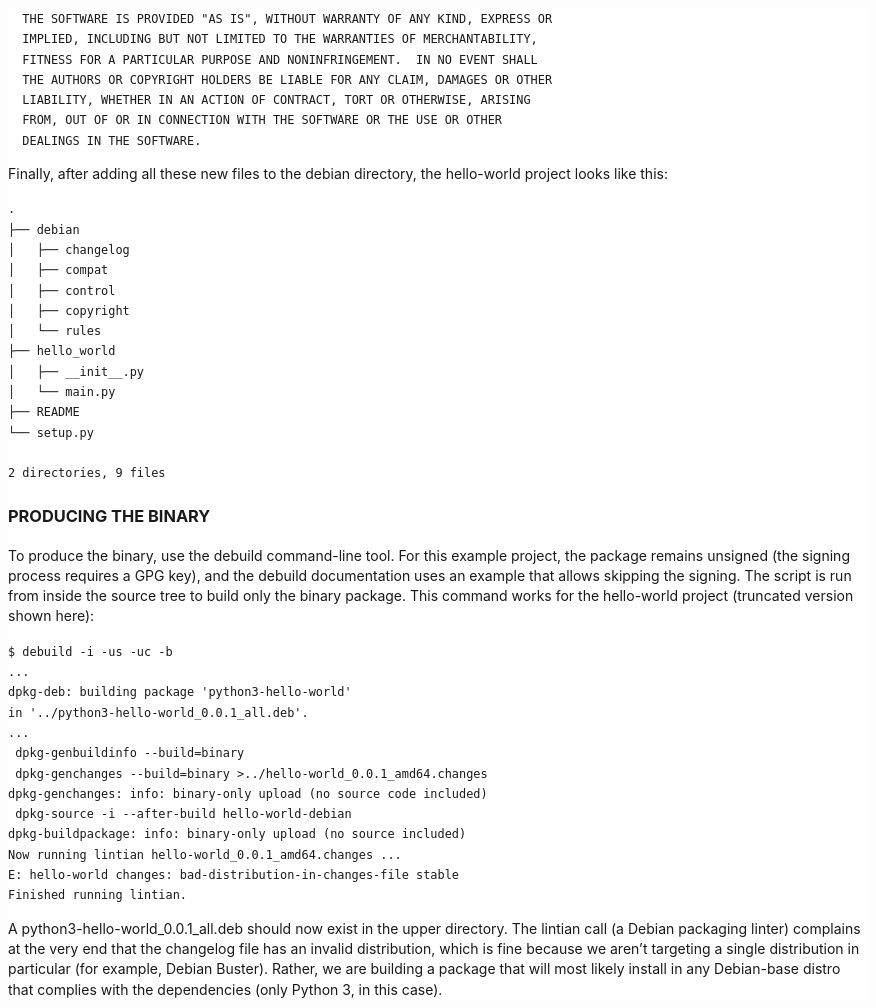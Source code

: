 ```
  THE SOFTWARE IS PROVIDED "AS IS", WITHOUT WARRANTY OF ANY KIND, EXPRESS OR
  IMPLIED, INCLUDING BUT NOT LIMITED TO THE WARRANTIES OF MERCHANTABILITY,
  FITNESS FOR A PARTICULAR PURPOSE AND NONINFRINGEMENT.  IN NO EVENT SHALL
  THE AUTHORS OR COPYRIGHT HOLDERS BE LIABLE FOR ANY CLAIM, DAMAGES OR OTHER
  LIABILITY, WHETHER IN AN ACTION OF CONTRACT, TORT OR OTHERWISE, ARISING
  FROM, OUT OF OR IN CONNECTION WITH THE SOFTWARE OR THE USE OR OTHER
  DEALINGS IN THE SOFTWARE.
```
Finally, after adding all these new files to the debian directory, the hello-world project looks like this:
```
.
├── debian
│   ├── changelog
│   ├── compat
│   ├── control
│   ├── copyright
│   └── rules
├── hello_world
│   ├── __init__.py
│   └── main.py
├── README
└── setup.py

2 directories, 9 files
```
### PRODUCING THE BINARY  
To produce the binary, use the debuild command-line tool. For this example project, the package remains unsigned (the signing process requires a GPG key), and the debuild documentation uses an example that allows skipping the signing. The script is run from inside the source tree to build only the binary package. This command works for the hello-world project (truncated version shown here):
```
$ debuild -i -us -uc -b
...
dpkg-deb: building package 'python3-hello-world'
in '../python3-hello-world_0.0.1_all.deb'.
...
 dpkg-genbuildinfo --build=binary
 dpkg-genchanges --build=binary >../hello-world_0.0.1_amd64.changes
dpkg-genchanges: info: binary-only upload (no source code included)
 dpkg-source -i --after-build hello-world-debian
dpkg-buildpackage: info: binary-only upload (no source included)
Now running lintian hello-world_0.0.1_amd64.changes ...
E: hello-world changes: bad-distribution-in-changes-file stable
Finished running lintian.
```
A python3-hello-world_0.0.1_all.deb should now exist in the upper directory. The lintian call (a Debian packaging linter) complains at the very end that the changelog file has an invalid distribution, which is fine because we aren’t targeting a single distribution in particular (for example, Debian Buster). Rather, we are building a package that will most likely install in any Debian-base distro that complies with the dependencies (only Python 3, in this case).
